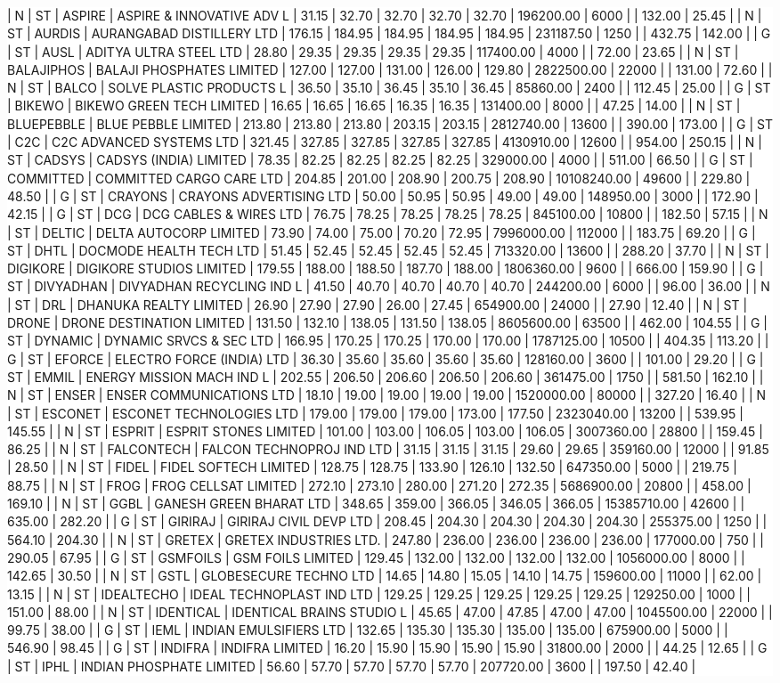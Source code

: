 | N | ST | ASPIRE | ASPIRE & INNOVATIVE ADV L | 31.15 | 32.70 | 32.70 | 32.70 | 32.70 | 196200.00 | 6000 |  | 132.00 | 25.45 |
| N | ST | AURDIS | AURANGABAD DISTILLERY LTD | 176.15 | 184.95 | 184.95 | 184.95 | 184.95 | 231187.50 | 1250 |  | 432.75 | 142.00 |
| G | ST | AUSL | ADITYA ULTRA STEEL LTD | 28.80 | 29.35 | 29.35 | 29.35 | 29.35 | 117400.00 | 4000 |  | 72.00 | 23.65 |
| N | ST | BALAJIPHOS | BALAJI PHOSPHATES LIMITED | 127.00 | 127.00 | 131.00 | 126.00 | 129.80 | 2822500.00 | 22000 |  | 131.00 | 72.60 |
| N | ST | BALCO | SOLVE PLASTIC PRODUCTS L | 36.50 | 35.10 | 36.45 | 35.10 | 36.45 | 85860.00 | 2400 |  | 112.45 | 25.00 |
| G | ST | BIKEWO | BIKEWO GREEN TECH LIMITED | 16.65 | 16.65 | 16.65 | 16.35 | 16.35 | 131400.00 | 8000 |  | 47.25 | 14.00 |
| N | ST | BLUEPEBBLE | BLUE PEBBLE LIMITED | 213.80 | 213.80 | 213.80 | 203.15 | 203.15 | 2812740.00 | 13600 |  | 390.00 | 173.00 |
| G | ST | C2C | C2C ADVANCED SYSTEMS LTD | 321.45 | 327.85 | 327.85 | 327.85 | 327.85 | 4130910.00 | 12600 |  | 954.00 | 250.15 |
| N | ST | CADSYS | CADSYS (INDIA) LIMITED | 78.35 | 82.25 | 82.25 | 82.25 | 82.25 | 329000.00 | 4000 |  | 511.00 | 66.50 |
| G | ST | COMMITTED | COMMITTED CARGO CARE LTD | 204.85 | 201.00 | 208.90 | 200.75 | 208.90 | 10108240.00 | 49600 |  | 229.80 | 48.50 |
| G | ST | CRAYONS | CRAYONS ADVERTISING LTD | 50.00 | 50.95 | 50.95 | 49.00 | 49.00 | 148950.00 | 3000 |  | 172.90 | 42.15 |
| G | ST | DCG | DCG CABLES & WIRES LTD | 76.75 | 78.25 | 78.25 | 78.25 | 78.25 | 845100.00 | 10800 |  | 182.50 | 57.15 |
| N | ST | DELTIC | DELTA AUTOCORP LIMITED | 73.90 | 74.00 | 75.00 | 70.20 | 72.95 | 7996000.00 | 112000 |  | 183.75 | 69.20 |
| G | ST | DHTL | DOCMODE HEALTH TECH LTD | 51.45 | 52.45 | 52.45 | 52.45 | 52.45 | 713320.00 | 13600 |  | 288.20 | 37.70 |
| N | ST | DIGIKORE | DIGIKORE STUDIOS LIMITED | 179.55 | 188.00 | 188.50 | 187.70 | 188.00 | 1806360.00 | 9600 |  | 666.00 | 159.90 |
| G | ST | DIVYADHAN | DIVYADHAN RECYCLING IND L | 41.50 | 40.70 | 40.70 | 40.70 | 40.70 | 244200.00 | 6000 |  | 96.00 | 36.00 |
| N | ST | DRL | DHANUKA REALTY LIMITED | 26.90 | 27.90 | 27.90 | 26.00 | 27.45 | 654900.00 | 24000 |  | 27.90 | 12.40 |
| N | ST | DRONE | DRONE DESTINATION LIMITED | 131.50 | 132.10 | 138.05 | 131.50 | 138.05 | 8605600.00 | 63500 |  | 462.00 | 104.55 |
| G | ST | DYNAMIC | DYNAMIC SRVCS & SEC LTD | 166.95 | 170.25 | 170.25 | 170.00 | 170.00 | 1787125.00 | 10500 |  | 404.35 | 113.20 |
| G | ST | EFORCE | ELECTRO FORCE (INDIA) LTD | 36.30 | 35.60 | 35.60 | 35.60 | 35.60 | 128160.00 | 3600 |  | 101.00 | 29.20 |
| G | ST | EMMIL | ENERGY MISSION MACH IND L | 202.55 | 206.50 | 206.60 | 206.50 | 206.60 | 361475.00 | 1750 |  | 581.50 | 162.10 |
| N | ST | ENSER | ENSER COMMUNICATIONS LTD | 18.10 | 19.00 | 19.00 | 19.00 | 19.00 | 1520000.00 | 80000 |  | 327.20 | 16.40 |
| N | ST | ESCONET | ESCONET TECHNOLOGIES LTD | 179.00 | 179.00 | 179.00 | 173.00 | 177.50 | 2323040.00 | 13200 |  | 539.95 | 145.55 |
| N | ST | ESPRIT | ESPRIT STONES LIMITED | 101.00 | 103.00 | 106.05 | 103.00 | 106.05 | 3007360.00 | 28800 |  | 159.45 | 86.25 |
| N | ST | FALCONTECH | FALCON TECHNOPROJ IND LTD | 31.15 | 31.15 | 31.15 | 29.60 | 29.65 | 359160.00 | 12000 |  | 91.85 | 28.50 |
| N | ST | FIDEL | FIDEL SOFTECH LIMITED | 128.75 | 128.75 | 133.90 | 126.10 | 132.50 | 647350.00 | 5000 |  | 219.75 | 88.75 |
| N | ST | FROG | FROG CELLSAT LIMITED | 272.10 | 273.10 | 280.00 | 271.20 | 272.35 | 5686900.00 | 20800 |  | 458.00 | 169.10 |
| N | ST | GGBL | GANESH GREEN BHARAT LTD | 348.65 | 359.00 | 366.05 | 346.05 | 366.05 | 15385710.00 | 42600 |  | 635.00 | 282.20 |
| G | ST | GIRIRAJ | GIRIRAJ CIVIL DEVP LTD | 208.45 | 204.30 | 204.30 | 204.30 | 204.30 | 255375.00 | 1250 |  | 564.10 | 204.30 |
| N | ST | GRETEX | GRETEX INDUSTRIES LTD. | 247.80 | 236.00 | 236.00 | 236.00 | 236.00 | 177000.00 | 750 |  | 290.05 | 67.95 |
| G | ST | GSMFOILS | GSM FOILS LIMITED | 129.45 | 132.00 | 132.00 | 132.00 | 132.00 | 1056000.00 | 8000 |  | 142.65 | 30.50 |
| N | ST | GSTL | GLOBESECURE TECHNO LTD | 14.65 | 14.80 | 15.05 | 14.10 | 14.75 | 159600.00 | 11000 |  | 62.00 | 13.15 |
| N | ST | IDEALTECHO | IDEAL TECHNOPLAST IND LTD | 129.25 | 129.25 | 129.25 | 129.25 | 129.25 | 129250.00 | 1000 |  | 151.00 | 88.00 |
| N | ST | IDENTICAL | IDENTICAL BRAINS STUDIO L | 45.65 | 47.00 | 47.85 | 47.00 | 47.00 | 1045500.00 | 22000 |  | 99.75 | 38.00 |
| G | ST | IEML | INDIAN EMULSIFIERS LTD | 132.65 | 135.30 | 135.30 | 135.00 | 135.00 | 675900.00 | 5000 |  | 546.90 | 98.45 |
| G | ST | INDIFRA | INDIFRA LIMITED | 16.20 | 15.90 | 15.90 | 15.90 | 15.90 | 31800.00 | 2000 |  | 44.25 | 12.65 |
| G | ST | IPHL | INDIAN PHOSPHATE LIMITED | 56.60 | 57.70 | 57.70 | 57.70 | 57.70 | 207720.00 | 3600 |  | 197.50 | 42.40 |